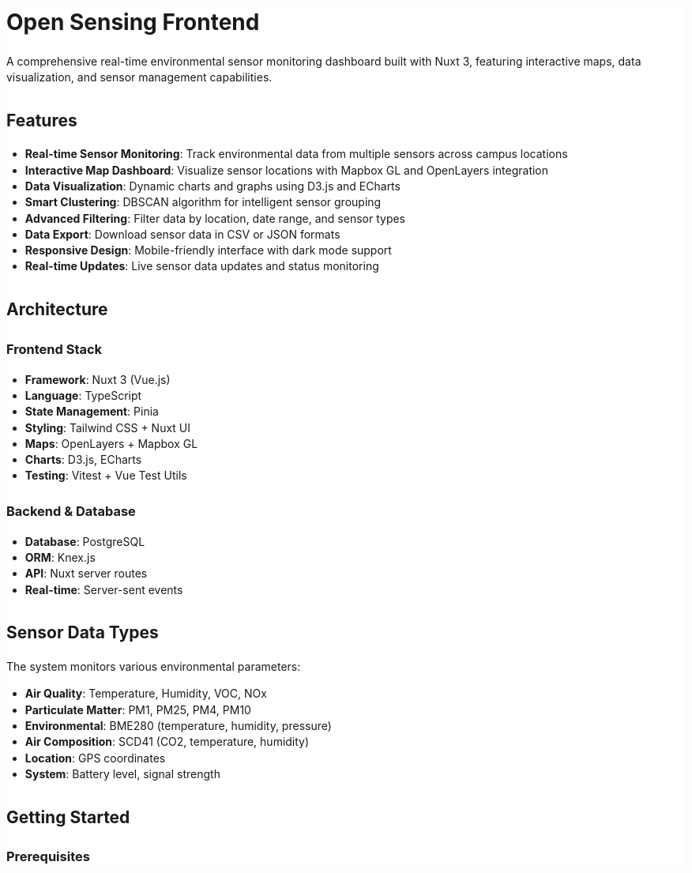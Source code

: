 # Open Sensing Frontend

A comprehensive real-time environmental sensor monitoring dashboard built with Nuxt 3, featuring interactive maps, data visualization, and sensor management capabilities.

## Features

- **Real-time Sensor Monitoring**: Track environmental data from multiple sensors across campus locations
- **Interactive Map Dashboard**: Visualize sensor locations with Mapbox GL and OpenLayers integration
- **Data Visualization**: Dynamic charts and graphs using D3.js and ECharts
- **Smart Clustering**: DBSCAN algorithm for intelligent sensor grouping
- **Advanced Filtering**: Filter data by location, date range, and sensor types
- **Data Export**: Download sensor data in CSV or JSON formats
- **Responsive Design**: Mobile-friendly interface with dark mode support
- **Real-time Updates**: Live sensor data updates and status monitoring

## Architecture

### Frontend Stack
- **Framework**: Nuxt 3 (Vue.js)
- **Language**: TypeScript
- **State Management**: Pinia
- **Styling**: Tailwind CSS + Nuxt UI
- **Maps**: OpenLayers + Mapbox GL
- **Charts**: D3.js, ECharts
- **Testing**: Vitest + Vue Test Utils

### Backend & Database
- **Database**: PostgreSQL
- **ORM**: Knex.js
- **API**: Nuxt server routes
- **Real-time**: Server-sent events

## Sensor Data Types

The system monitors various environmental parameters:

- **Air Quality**: Temperature, Humidity, VOC, NOx
- **Particulate Matter**: PM1, PM25, PM4, PM10
- **Environmental**: BME280 (temperature, humidity, pressure)
- **Air Composition**: SCD41 (CO2, temperature, humidity)
- **Location**: GPS coordinates
- **System**: Battery level, signal strength

## Getting Started

### Prerequisites
